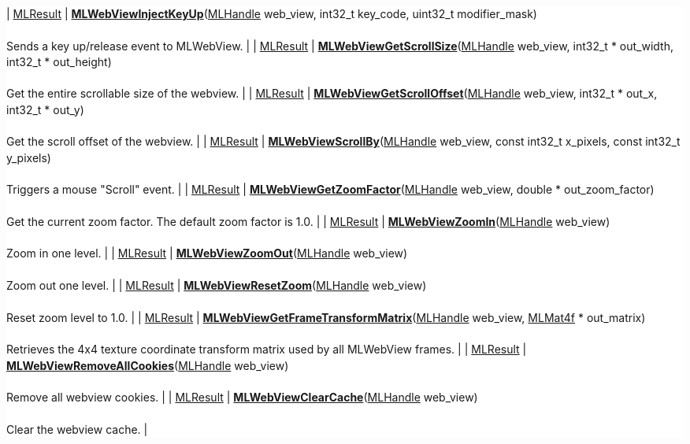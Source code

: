 | [MLResult](/versioned_docs/version-03-Jan-2023/api-ref/api/Modules/group___platform/group___platform.md#int32-t-mlresult) | **[MLWebViewInjectKeyUp](/versioned_docs/version-03-Jan-2023/api-ref/api/Modules/group___web_view/group___web_view.md#mlresult-mlwebviewinjectkeyup)**([MLHandle](/versioned_docs/version-03-Jan-2023/api-ref/api/Modules/group___platform/group___platform.md#uint64-t-mlhandle) web_view, int32_t key_code, uint32_t modifier_mask)<br></br>Sends a key up/release event to MLWebView.  |
| [MLResult](/versioned_docs/version-03-Jan-2023/api-ref/api/Modules/group___platform/group___platform.md#int32-t-mlresult) | **[MLWebViewGetScrollSize](/versioned_docs/version-03-Jan-2023/api-ref/api/Modules/group___web_view/group___web_view.md#mlresult-mlwebviewgetscrollsize)**([MLHandle](/versioned_docs/version-03-Jan-2023/api-ref/api/Modules/group___platform/group___platform.md#uint64-t-mlhandle) web_view, int32_t * out_width, int32_t * out_height)<br></br>Get the entire scrollable size of the webview.  |
| [MLResult](/versioned_docs/version-03-Jan-2023/api-ref/api/Modules/group___platform/group___platform.md#int32-t-mlresult) | **[MLWebViewGetScrollOffset](/versioned_docs/version-03-Jan-2023/api-ref/api/Modules/group___web_view/group___web_view.md#mlresult-mlwebviewgetscrolloffset)**([MLHandle](/versioned_docs/version-03-Jan-2023/api-ref/api/Modules/group___platform/group___platform.md#uint64-t-mlhandle) web_view, int32_t * out_x, int32_t * out_y)<br></br>Get the scroll offset of the webview.  |
| [MLResult](/versioned_docs/version-03-Jan-2023/api-ref/api/Modules/group___platform/group___platform.md#int32-t-mlresult) | **[MLWebViewScrollBy](/versioned_docs/version-03-Jan-2023/api-ref/api/Modules/group___web_view/group___web_view.md#mlresult-mlwebviewscrollby)**([MLHandle](/versioned_docs/version-03-Jan-2023/api-ref/api/Modules/group___platform/group___platform.md#uint64-t-mlhandle) web_view, const int32_t x_pixels, const int32_t y_pixels)<br></br>Triggers a mouse "Scroll" event.  |
| [MLResult](/versioned_docs/version-03-Jan-2023/api-ref/api/Modules/group___platform/group___platform.md#int32-t-mlresult) | **[MLWebViewGetZoomFactor](/versioned_docs/version-03-Jan-2023/api-ref/api/Modules/group___web_view/group___web_view.md#mlresult-mlwebviewgetzoomfactor)**([MLHandle](/versioned_docs/version-03-Jan-2023/api-ref/api/Modules/group___platform/group___platform.md#uint64-t-mlhandle) web_view, double * out_zoom_factor)<br></br>Get the current zoom factor. The default zoom factor is 1.0.  |
| [MLResult](/versioned_docs/version-03-Jan-2023/api-ref/api/Modules/group___platform/group___platform.md#int32-t-mlresult) | **[MLWebViewZoomIn](/versioned_docs/version-03-Jan-2023/api-ref/api/Modules/group___web_view/group___web_view.md#mlresult-mlwebviewzoomin)**([MLHandle](/versioned_docs/version-03-Jan-2023/api-ref/api/Modules/group___platform/group___platform.md#uint64-t-mlhandle) web_view)<br></br>Zoom in one level.  |
| [MLResult](/versioned_docs/version-03-Jan-2023/api-ref/api/Modules/group___platform/group___platform.md#int32-t-mlresult) | **[MLWebViewZoomOut](/versioned_docs/version-03-Jan-2023/api-ref/api/Modules/group___web_view/group___web_view.md#mlresult-mlwebviewzoomout)**([MLHandle](/versioned_docs/version-03-Jan-2023/api-ref/api/Modules/group___platform/group___platform.md#uint64-t-mlhandle) web_view)<br></br>Zoom out one level.  |
| [MLResult](/versioned_docs/version-03-Jan-2023/api-ref/api/Modules/group___platform/group___platform.md#int32-t-mlresult) | **[MLWebViewResetZoom](/versioned_docs/version-03-Jan-2023/api-ref/api/Modules/group___web_view/group___web_view.md#mlresult-mlwebviewresetzoom)**([MLHandle](/versioned_docs/version-03-Jan-2023/api-ref/api/Modules/group___platform/group___platform.md#uint64-t-mlhandle) web_view)<br></br>Reset zoom level to 1.0.  |
| [MLResult](/versioned_docs/version-03-Jan-2023/api-ref/api/Modules/group___platform/group___platform.md#int32-t-mlresult) | **[MLWebViewGetFrameTransformMatrix](/versioned_docs/version-03-Jan-2023/api-ref/api/Modules/group___web_view/group___web_view.md#mlresult-mlwebviewgetframetransformmatrix)**([MLHandle](/versioned_docs/version-03-Jan-2023/api-ref/api/Modules/group___platform/group___platform.md#uint64-t-mlhandle) web_view, [MLMat4f](/versioned_docs/version-03-Jan-2023/api-ref/api/Modules/group___common/struct_m_l_mat4f.md) * out_matrix)<br></br>Retrieves the 4x4 texture coordinate transform matrix used by all MLWebView frames.  |
| [MLResult](/versioned_docs/version-03-Jan-2023/api-ref/api/Modules/group___platform/group___platform.md#int32-t-mlresult) | **[MLWebViewRemoveAllCookies](/versioned_docs/version-03-Jan-2023/api-ref/api/Modules/group___web_view/group___web_view.md#mlresult-mlwebviewremoveallcookies)**([MLHandle](/versioned_docs/version-03-Jan-2023/api-ref/api/Modules/group___platform/group___platform.md#uint64-t-mlhandle) web_view)<br></br>Remove all webview cookies.  |
| [MLResult](/versioned_docs/version-03-Jan-2023/api-ref/api/Modules/group___platform/group___platform.md#int32-t-mlresult) | **[MLWebViewClearCache](/versioned_docs/version-03-Jan-2023/api-ref/api/Modules/group___web_view/group___web_view.md#mlresult-mlwebviewclearcache)**([MLHandle](/versioned_docs/version-03-Jan-2023/api-ref/api/Modules/group___platform/group___platform.md#uint64-t-mlhandle) web_view)<br></br>Clear the webview cache.  |